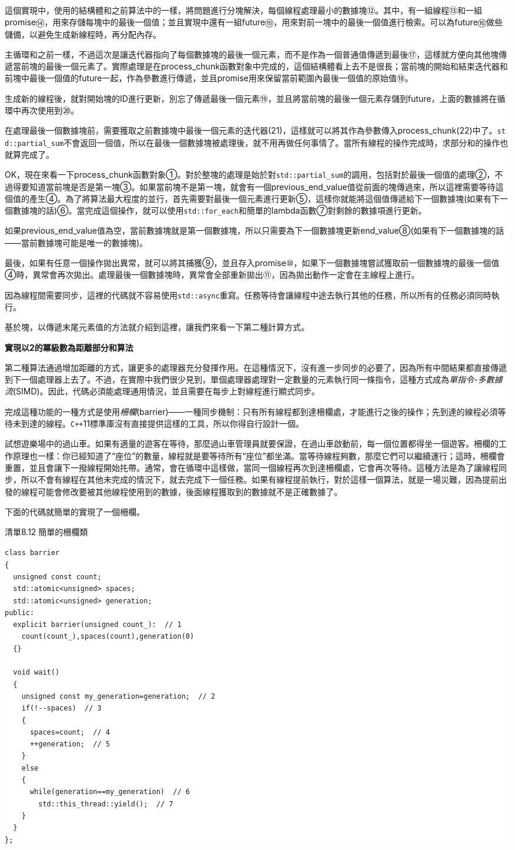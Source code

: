 這個實現中，使用的結構體和之前算法中的一樣，將問題進行分塊解決，每個線程處理最小的數據塊⑫。其中，有一組線程⑬和一組promise⑭，用來存儲每塊中的最後一個值；並且實現中還有一組future⑮，用來對前一塊中的最後一個值進行檢索。可以為future⑯做些儲備，以避免生成新線程時，再分配內存。

主循環和之前一樣，不過這次是讓迭代器指向了每個數據塊的最後一個元素，而不是作為一個普通值傳遞到最後⑰，這樣就方便向其他塊傳遞當前塊的最後一個元素了。實際處理是在process_chunk函數對象中完成的，這個結構體看上去不是很長；當前塊的開始和結束迭代器和前塊中最後一個值的future一起，作為參數進行傳遞，並且promise用來保留當前範圍內最後一個值的原始值⑱。

生成新的線程後，就對開始塊的ID進行更新，別忘了傳遞最後一個元素⑲，並且將當前塊的最後一個元素存儲到future，上面的數據將在循環中再次使用到⑳。

在處理最後一個數據塊前，需要獲取之前數據塊中最後一個元素的迭代器(21)，這樣就可以將其作為參數傳入process_chunk(22)中了。`std::partial_sum`不會返回一個值，所以在最後一個數據塊被處理後，就不用再做任何事情了。當所有線程的操作完成時，求部分和的操作也就算完成了。

OK，現在來看一下process_chunk函數對象①。對於整塊的處理是始於對`std::partial_sum`的調用，包括對於最後一個值的處理②，不過得要知道當前塊是否是第一塊③。如果當前塊不是第一塊，就會有一個previous_end_value值從前面的塊傳過來，所以這裡需要等待這個值的產生④。為了將算法最大程度的並行，首先需要對最後一個元素進行更新⑤，這樣你就能將這個值傳遞給下一個數據塊(如果有下一個數據塊的話)⑥。當完成這個操作，就可以使用`std::for_each`和簡單的lambda函數⑦對剩餘的數據項進行更新。

如果previous_end_value值為空，當前數據塊就是第一個數據塊，所以只需要為下一個數據塊更新end_value⑧(如果有下一個數據塊的話——當前數據塊可能是唯一的數據塊)。

最後，如果有任意一個操作拋出異常，就可以將其捕獲⑨，並且存入promise⑩，如果下一個數據塊嘗試獲取前一個數據塊的最後一個值④時，異常會再次拋出。處理最後一個數據塊時，異常會全部重新拋出⑪，因為拋出動作一定會在主線程上進行。

因為線程間需要同步，這裡的代碼就不容易使用`std::async`重寫。任務等待會讓線程中途去執行其他的任務，所以所有的任務必須同時執行。

基於塊，以傳遞末尾元素值的方法就介紹到這裡，讓我們來看一下第二種計算方式。

**實現以2的冪級數為距離部分和算法**

第二種算法通過增加距離的方式，讓更多的處理器充分發揮作用。在這種情況下，沒有進一步同步的必要了，因為所有中間結果都直接傳遞到下一個處理器上去了。不過，在實際中我們很少見到，單個處理器處理對一定數量的元素執行同一條指令，這種方式成為*單指令-多數據流*(SIMD)。因此，代碼必須能處理通用情況，並且需要在每步上對線程進行顯式同步。

完成這種功能的一種方式是使用*柵欄*(barrier)——一種同步機制：只有所有線程都到達柵欄處，才能進行之後的操作；先到達的線程必須等待未到達的線程。`C++`11標準庫沒有直接提供這樣的工具，所以你得自行設計一個。

試想遊樂場中的過山車。如果有適量的遊客在等待，那麼過山車管理員就要保證，在過山車啟動前，每一個位置都得坐一個遊客。柵欄的工作原理也一樣：你已經知道了“座位”的數量，線程就是要等待所有“座位”都坐滿。當等待線程夠數，那麼它們可以繼續運行；這時，柵欄會重置，並且會讓下一撥線程開始扥帶。通常，會在循環中這樣做，當同一個線程再次到達柵欄處，它會再次等待。這種方法是為了讓線程同步，所以不會有線程在其他未完成的情況下，就去完成下一個任務。如果有線程提前執行，對於這樣一個算法，就是一場災難，因為提前出發的線程可能會修改要被其他線程使用到的數據，後面線程獲取到的數據就不是正確數據了。

下面的代碼就簡單的實現了一個柵欄。

清單8.12 簡單的柵欄類

```
class barrier
{
  unsigned const count;
  std::atomic<unsigned> spaces;
  std::atomic<unsigned> generation;
public:
  explicit barrier(unsigned count_):  // 1
    count(count_),spaces(count),generation(0)
  {}

  void wait()
  {
    unsigned const my_generation=generation;  // 2
    if(!--spaces)  // 3
    {
      spaces=count;  // 4
      ++generation;  // 5
    }
    else
    {
      while(generation==my_generation)  // 6
        std::this_thread::yield();  // 7
    }
  }
};
```

